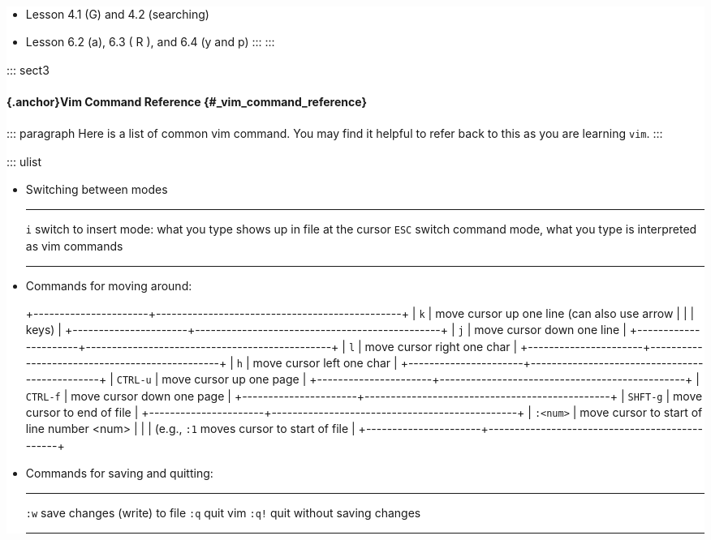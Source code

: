 -   Lesson 4.1 (G) and 4.2 (searching)

-   Lesson 6.2 (a), 6.3 ( R ), and 6.4 (y and p)
:::
:::

::: sect3
#### [](#_vim_command_reference){.anchor}Vim Command Reference {#_vim_command_reference}

::: paragraph
Here is a list of common vim command. You may find it helpful to refer
back to this as you are learning `vim`.
:::

::: ulist
-   Switching between modes

      ------- ---------------------------------------------------------------------
      `i`     switch to insert mode: what you type shows up in file at the cursor
      `ESC`   switch command mode, what you type is interpreted as vim commands
      ------- ---------------------------------------------------------------------

-   Commands for moving around:

    +----------------------+-----------------------------------------------+
    | `k`                  | move cursor up one line (can also use arrow   |
    |                      | keys)                                         |
    +----------------------+-----------------------------------------------+
    | `j`                  | move cursor down one line                     |
    +----------------------+-----------------------------------------------+
    | `l`                  | move cursor right one char                    |
    +----------------------+-----------------------------------------------+
    | `h`                  | move cursor left one char                     |
    +----------------------+-----------------------------------------------+
    | `CTRL-u`             | move cursor up one page                       |
    +----------------------+-----------------------------------------------+
    | `CTRL-f`             | move cursor down one page                     |
    +----------------------+-----------------------------------------------+
    | `SHFT-g`             | move cursor to end of file                    |
    +----------------------+-----------------------------------------------+
    | `:<num>`             | move cursor to start of line number \<num\>   |
    |                      | (e.g., `:1` moves cursor to start of file     |
    +----------------------+-----------------------------------------------+

-   Commands for saving and quitting:

      ------- ------------------------------
      `:w`    save changes (write) to file
      `:q`    quit vim
      `:q!`   quit without saving changes
      ------- ------------------------------
